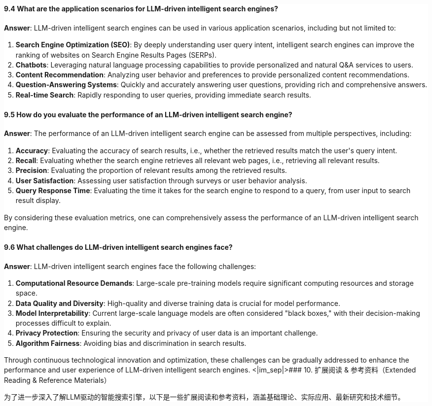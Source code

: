 #### 9.4 What are the application scenarios for LLM-driven intelligent search engines?

**Answer**: LLM-driven intelligent search engines can be used in various application scenarios, including but not limited to:

1. **Search Engine Optimization (SEO)**: By deeply understanding user query intent, intelligent search engines can improve the ranking of websites on Search Engine Results Pages (SERPs).
2. **Chatbots**: Leveraging natural language processing capabilities to provide personalized and natural Q&A services to users.
3. **Content Recommendation**: Analyzing user behavior and preferences to provide personalized content recommendations.
4. **Question-Answering Systems**: Quickly and accurately answering user questions, providing rich and comprehensive answers.
5. **Real-time Search**: Rapidly responding to user queries, providing immediate search results.

#### 9.5 How do you evaluate the performance of an LLM-driven intelligent search engine?

**Answer**: The performance of an LLM-driven intelligent search engine can be assessed from multiple perspectives, including:

1. **Accuracy**: Evaluating the accuracy of search results, i.e., whether the retrieved results match the user's query intent.
2. **Recall**: Evaluating whether the search engine retrieves all relevant web pages, i.e., retrieving all relevant results.
3. **Precision**: Evaluating the proportion of relevant results among the retrieved results.
4. **User Satisfaction**: Assessing user satisfaction through surveys or user behavior analysis.
5. **Query Response Time**: Evaluating the time it takes for the search engine to respond to a query, from user input to search result display.

By considering these evaluation metrics, one can comprehensively assess the performance of an LLM-driven intelligent search engine.

#### 9.6 What challenges do LLM-driven intelligent search engines face?

**Answer**: LLM-driven intelligent search engines face the following challenges:

1. **Computational Resource Demands**: Large-scale pre-training models require significant computing resources and storage space.
2. **Data Quality and Diversity**: High-quality and diverse training data is crucial for model performance.
3. **Model Interpretability**: Current large-scale language models are often considered "black boxes," with their decision-making processes difficult to explain.
4. **Privacy Protection**: Ensuring the security and privacy of user data is an important challenge.
5. **Algorithm Fairness**: Avoiding bias and discrimination in search results.

Through continuous technological innovation and optimization, these challenges can be gradually addressed to enhance the performance and user experience of LLM-driven intelligent search engines. <|im_sep|>### 10. 扩展阅读 & 参考资料（Extended Reading & Reference Materials）

为了进一步深入了解LLM驱动的智能搜索引擎，以下是一些扩展阅读和参考资料，涵盖基础理论、实际应用、最新研究和技术细节。

